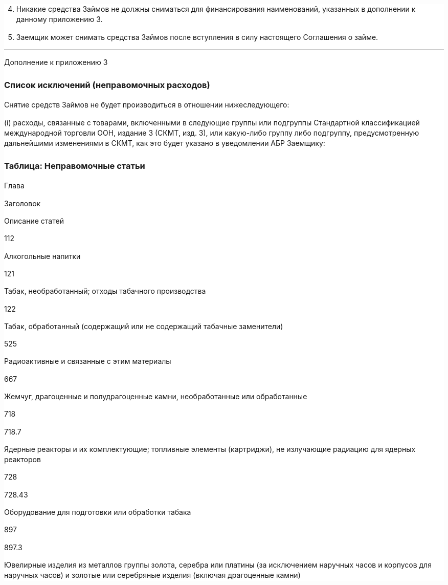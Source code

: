 4. Никакие средства Займов не должны сниматься для финансирования наименований, указанных в дополнении к данному приложению 3.

5. Заемщик может снимать средства Займов после вступления в силу настоящего Соглашения о займе.

________________________

Дополнение к приложению 3

### Список исключений (неправомочных расходов)

Снятие средств Займов не будет производиться в отношении нижеследующего:

(i) расходы, связанные с товарами, включенными в следующие группы или подгруппы Стандартной классификацией международной торговли ООН, издание 3 (СКМТ, изд. 3), или какую-либо группу либо подгруппу, предусмотренную дальнейшими изменениями в СКМТ, как это будет указано в уведомлении АБР Заемщику:

### Таблица: Неправомочные статьи

Глава

Заголовок

Описание статей

112

Алкогольные напитки

121

Табак, необработанный; отходы табачного производства

122

Табак, обработанный (содержащий или не содержащий табачные заменители)

525

Радиоактивные и связанные с этим материалы

667

Жемчуг, драгоценные и полудрагоценные камни, необработанные или обработанные

718

718.7

Ядерные реакторы и их комплектующие; топливные элементы (картриджи), не излучающие радиацию для ядерных реакторов

728

728.43

Оборудование для подготовки или обработки табака

897

897.3

Ювелирные изделия из металлов группы золота, серебра или платины (за исключением наручных часов и корпусов для наручных часов) и золотые или серебряные изделия (включая драгоценные камни)
